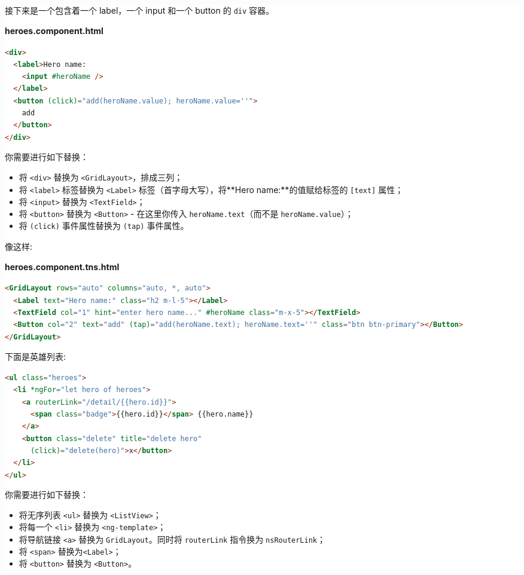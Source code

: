 接下来是一个包含着一个 label，一个 input 和一个 button 的 `div` 容器。

**heroes.component.html**

```html
<div>
  <label>Hero name:
    <input #heroName />
  </label>
  <button (click)="add(heroName.value); heroName.value=''">
    add
  </button>
</div>
```

你需要进行如下替换：

* 将 `<div>` 替换为 `<GridLayout>`，排成三列；
* 将 `<label>` 标签替换为 `<Label>` 标签（首字母大写），将**Hero name:**的值赋给标签的 `[text]` 属性；
* 将 `<input>` 替换为 `<TextField>`；
* 将 `<button>` 替换为 `<Button>` - 在这里你传入 `heroName.text`（而不是 `heroName.value`）；
* 将 `(click)` 事件属性替换为 `(tap)` 事件属性。

像这样:

**heroes.component.tns.html**

```html
<GridLayout rows="auto" columns="auto, *, auto">
  <Label text="Hero name:" class="h2 m-l-5"></Label>
  <TextField col="1" hint="enter hero name..." #heroName class="m-x-5"></TextField>
  <Button col="2" text="add" (tap)="add(heroName.text); heroName.text=''" class="btn btn-primary"></Button>
</GridLayout>
```

下面是英雄列表:

```html
<ul class="heroes">
  <li *ngFor="let hero of heroes">
    <a routerLink="/detail/{{hero.id}}">
      <span class="badge">{{hero.id}}</span> {{hero.name}}
    </a>
    <button class="delete" title="delete hero"
      (click)="delete(hero)">x</button>
  </li>
</ul>
```

你需要进行如下替换：

* 将无序列表 `<ul>` 替换为 `<ListView>`；
* 将每一个 `<li>` 替换为 `<ng-template>`；
* 将导航链接 `<a>` 替换为 `GridLayout`。同时将 `routerLink` 指令换为 `nsRouterLink`；
* 将 `<span>` 替换为`<Label>`；
* 将 `<button>` 替换为 `<Button>`。
